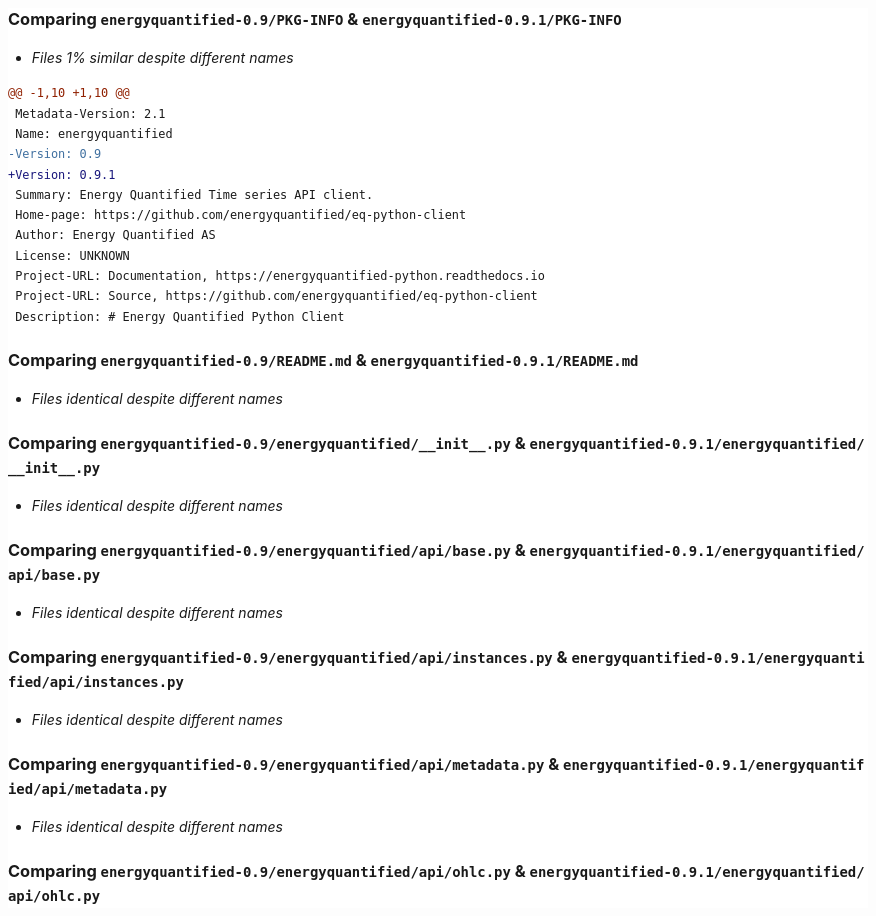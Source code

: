 ### Comparing `energyquantified-0.9/PKG-INFO` & `energyquantified-0.9.1/PKG-INFO`

 * *Files 1% similar despite different names*

```diff
@@ -1,10 +1,10 @@
 Metadata-Version: 2.1
 Name: energyquantified
-Version: 0.9
+Version: 0.9.1
 Summary: Energy Quantified Time series API client.
 Home-page: https://github.com/energyquantified/eq-python-client
 Author: Energy Quantified AS
 License: UNKNOWN
 Project-URL: Documentation, https://energyquantified-python.readthedocs.io
 Project-URL: Source, https://github.com/energyquantified/eq-python-client
 Description: # Energy Quantified Python Client
```

### Comparing `energyquantified-0.9/README.md` & `energyquantified-0.9.1/README.md`

 * *Files identical despite different names*

### Comparing `energyquantified-0.9/energyquantified/__init__.py` & `energyquantified-0.9.1/energyquantified/__init__.py`

 * *Files identical despite different names*

### Comparing `energyquantified-0.9/energyquantified/api/base.py` & `energyquantified-0.9.1/energyquantified/api/base.py`

 * *Files identical despite different names*

### Comparing `energyquantified-0.9/energyquantified/api/instances.py` & `energyquantified-0.9.1/energyquantified/api/instances.py`

 * *Files identical despite different names*

### Comparing `energyquantified-0.9/energyquantified/api/metadata.py` & `energyquantified-0.9.1/energyquantified/api/metadata.py`

 * *Files identical despite different names*

### Comparing `energyquantified-0.9/energyquantified/api/ohlc.py` & `energyquantified-0.9.1/energyquantified/api/ohlc.py`
